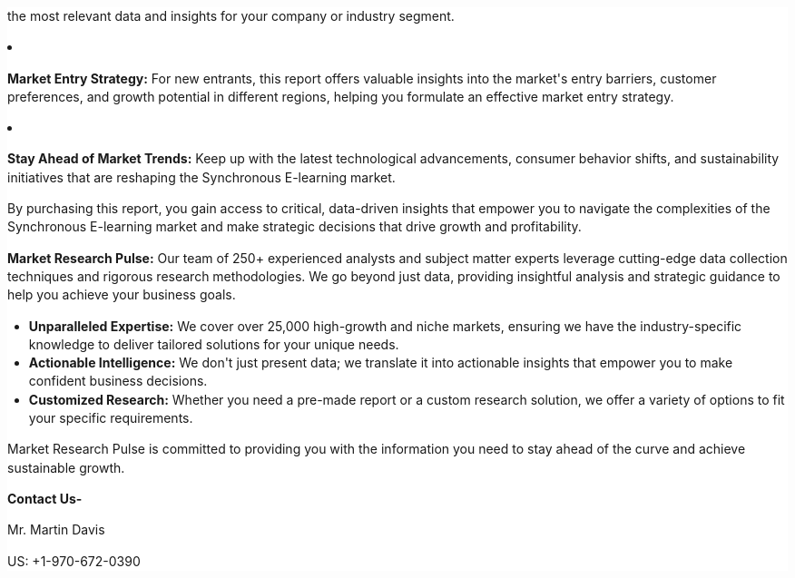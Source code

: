 the most relevant data and insights for your company or industry segment.</p></li><li><p><strong>Market Entry Strategy:</strong> For new entrants, this report offers valuable insights into the market's entry barriers, customer preferences, and growth potential in different regions, helping you formulate an effective market entry strategy.</p></li><li><p><strong>Stay Ahead of Market Trends:</strong> Keep up with the latest technological advancements, consumer behavior shifts, and sustainability initiatives that are reshaping the Synchronous E-learning market.</p></li></ol><p>By purchasing this report, you gain access to critical, data-driven insights that empower you to navigate the complexities of the Synchronous E-learning market and make strategic decisions that drive growth and profitability.</p><p><strong>Market Research Pulse:</strong>&nbsp;Our team of 250+ experienced analysts and subject matter experts leverage cutting-edge data collection techniques and rigorous research methodologies. We go beyond just data, providing insightful analysis and strategic guidance to help you achieve your business goals.</p><ul><li><strong>Unparalleled Expertise:</strong>&nbsp;We cover over 25,000 high-growth and niche markets, ensuring we have the industry-specific knowledge to deliver tailored solutions for your unique needs.</li><li><strong>Actionable Intelligence:</strong>&nbsp;We don't just present data; we translate it into actionable insights that empower you to make confident business decisions.</li><li><strong>Customized Research:</strong>&nbsp;Whether you need a pre-made report or a custom research solution, we offer a variety of options to fit your specific requirements.</li></ul><p>Market Research Pulse is committed to providing you with the information you need to stay ahead of the curve and achieve sustainable growth.</p><p><strong>Contact Us-</strong></p><p>Mr. Martin Davis</p><p>US: +1-970-672-0390</p>
